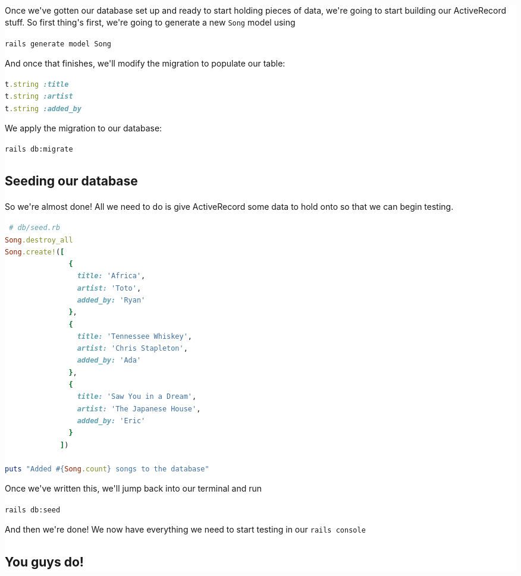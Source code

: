 Once we've gotten our database set up and ready to start holding pieces
of data, we're going to start building our ActiveRecord stuff. So first
thing's first, we're going to generate a new `Song` model using

`rails generate model Song`

And once that finishes, we'll modify the migration to populate our
table: 

```ruby
t.string :title
t.string :artist
t.string :added_by
```

We apply the migration to our database: 

`rails db:migrate`

## Seeding our database

So we're almost done! All we need to do is give ActiveRecord some data
to hold onto so that we can begin testing.

```ruby
 # db/seed.rb
Song.destroy_all
Song.create!([
               {
                 title: 'Africa',
                 artist: 'Toto',
                 added_by: 'Ryan'
               },
               {
                 title: 'Tennessee Whiskey',
                 artist: 'Chris Stapleton',
                 added_by: 'Ada'
               },
               {
                 title: 'Saw You in a Dream',
                 artist: 'The Japanese House',
                 added_by: 'Eric'
               }
             ])

puts "Added #{Song.count} songs to the database"
```

Once we've written this, we'll jump back into our terminal and run 

`rails db:seed`

And then we're done! We now have everything we need to start testing in
our `rails console`

## You guys do!

